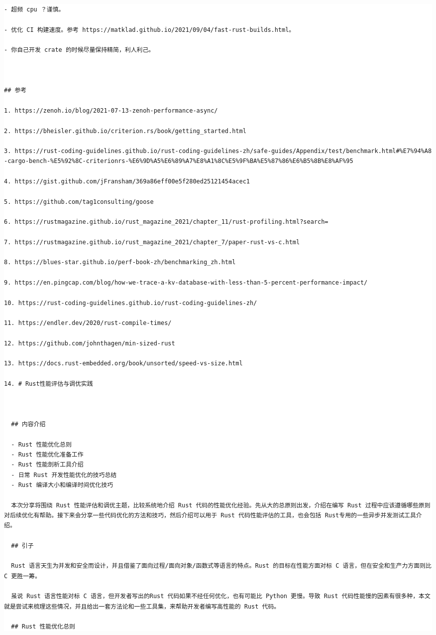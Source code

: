   ```
- 超频 cpu ？谨慎。

- 优化 CI 构建速度。参考 https://matklad.github.io/2021/09/04/fast-rust-builds.html。

- 你自己开发 crate 的时候尽量保持精简，利人利己。



## 参考

1. https://zenoh.io/blog/2021-07-13-zenoh-performance-async/

2. https://bheisler.github.io/criterion.rs/book/getting_started.html

3. https://rust-coding-guidelines.github.io/rust-coding-guidelines-zh/safe-guides/Appendix/test/benchmark.html#%E7%94%A8-cargo-bench-%E5%92%8C-criterionrs-%E6%9D%A5%E6%89%A7%E8%A1%8C%E5%9F%BA%E5%87%86%E6%B5%8B%E8%AF%95

4. https://gist.github.com/jFransham/369a86eff00e5f280ed25121454acec1

5. https://github.com/tag1consulting/goose

6. https://rustmagazine.github.io/rust_magazine_2021/chapter_11/rust-profiling.html?search=

7. https://rustmagazine.github.io/rust_magazine_2021/chapter_7/paper-rust-vs-c.html

8. https://blues-star.github.io/perf-book-zh/benchmarking_zh.html

9. https://en.pingcap.com/blog/how-we-trace-a-kv-database-with-less-than-5-percent-performance-impact/

10. https://rust-coding-guidelines.github.io/rust-coding-guidelines-zh/

11. https://endler.dev/2020/rust-compile-times/

12. https://github.com/johnthagen/min-sized-rust

13. https://docs.rust-embedded.org/book/unsorted/speed-vs-size.html

14. # Rust性能评估与调优实践

    

    ## 内容介绍

    - Rust 性能优化总则
    - Rust 性能优化准备工作
    - Rust 性能剖析工具介绍
    - 日常 Rust 开发性能优化的技巧总结
    - Rust 编译大小和编译时间优化技巧

    本次分享将围绕 Rust 性能评估和调优主题，比较系统地介绍 Rust 代码的性能优化经验。先从大的总原则出发，介绍在编写 Rust 过程中应该遵循哪些原则对后续优化有帮助。接下来会分享一些代码优化的方法和技巧，然后介绍可以用于 Rust 代码性能评估的工具，也会包括 Rust专用的一些异步并发测试工具介绍。

    ## 引子

    Rust 语言天生为并发和安全而设计，并且借鉴了面向过程/面向对象/函数式等语言的特点。Rust 的目标在性能方面对标 C 语言，但在安全和生产力方面则比 C 更胜一筹。

    虽说 Rust 语言性能对标 C 语言，但开发者写出的Rust 代码如果不经任何优化，也有可能比 Python 更慢。导致 Rust 代码性能慢的因素有很多种，本文就是尝试来梳理这些情况，并且给出一套方法论和一些工具集，来帮助开发者编写高性能的 Rust 代码。

    ## Rust 性能优化总则

  ```
